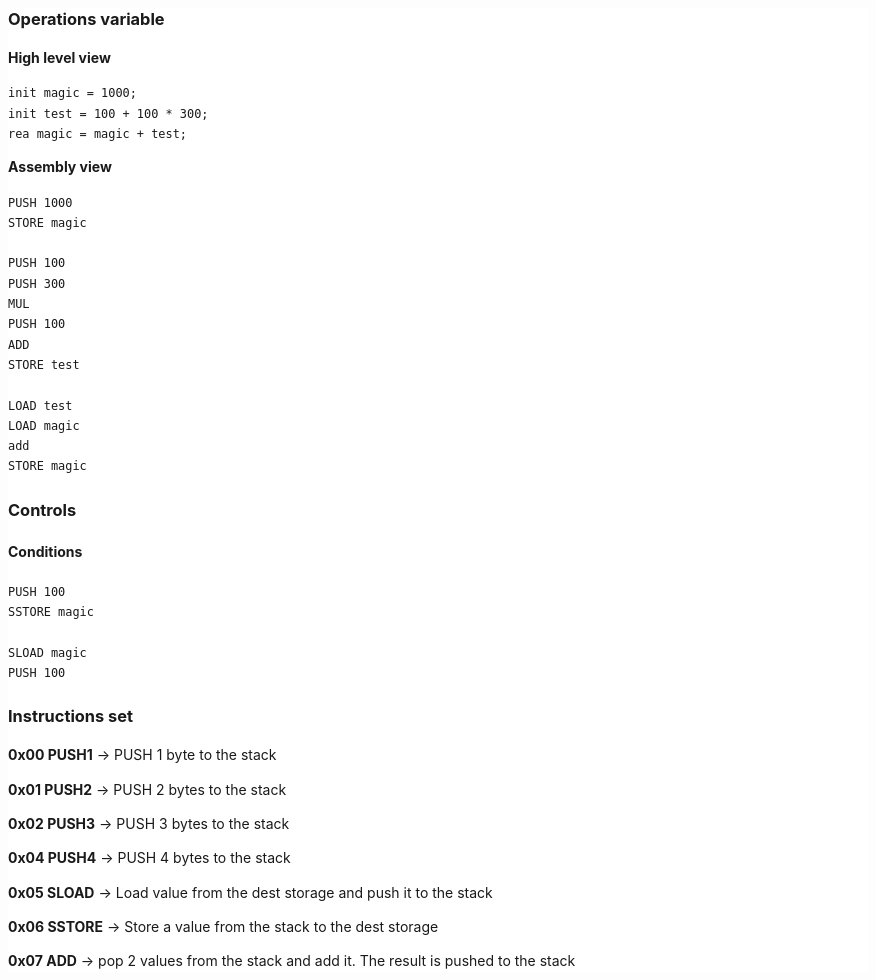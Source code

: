 ### Operations variable

**High level view**
```
init magic = 1000;
init test = 100 + 100 * 300;
rea magic = magic + test;
```

**Assembly view**
```
PUSH 1000
STORE magic

PUSH 100
PUSH 300
MUL
PUSH 100
ADD
STORE test

LOAD test
LOAD magic
add
STORE magic
```

### Controls
#### Conditions

```
PUSH 100
SSTORE magic

SLOAD magic
PUSH 100

```


### Instructions set

**0x00 PUSH1** -> PUSH 1 byte to the stack

**0x01 PUSH2** -> PUSH 2 bytes to the stack

**0x02 PUSH3** -> PUSH 3 bytes to the stack

**0x04 PUSH4** -> PUSH 4 bytes to the stack

**0x05 SLOAD** -> Load value from the dest storage and push it to the stack

**0x06 SSTORE** -> Store a value from the stack to the dest storage

**0x07 ADD** -> pop 2 values from the stack and add it. The result is pushed to the stack
